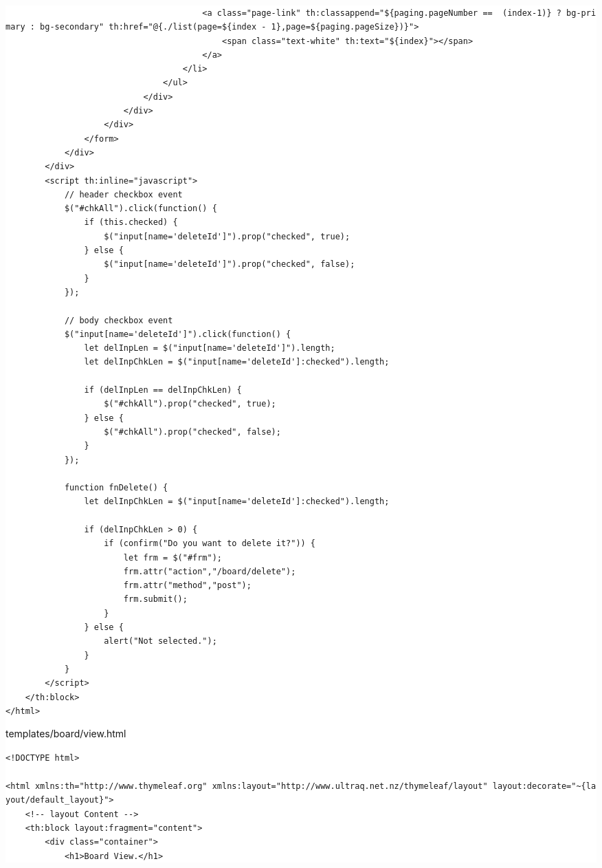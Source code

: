 ```
										<a class="page-link" th:classappend="${paging.pageNumber ==  (index-1)} ? bg-primary : bg-secondary" th:href="@{./list(page=${index - 1},page=${paging.pageSize})}">
											<span class="text-white" th:text="${index}"></span>
										</a>
									</li>
								</ul>
							</div>
						</div>
				    </div>
			    </form>
		    </div>
	    </div>
	    <script th:inline="javascript">
	    	// header checkbox event
	    	$("#chkAll").click(function() {
	    		if (this.checked) {
	    			$("input[name='deleteId']").prop("checked", true);
	    		} else {
	    			$("input[name='deleteId']").prop("checked", false);
	    		}
	    	});
	    	
	    	// body checkbox event
	    	$("input[name='deleteId']").click(function() {
	    		let delInpLen = $("input[name='deleteId']").length;
	    		let delInpChkLen = $("input[name='deleteId']:checked").length;
	    		
	    		if (delInpLen == delInpChkLen) {
	    			$("#chkAll").prop("checked", true);
	    		} else {
	    			$("#chkAll").prop("checked", false);
	    		}
	    	});
	    
			function fnDelete() {
				let delInpChkLen = $("input[name='deleteId']:checked").length;
				
				if (delInpChkLen > 0) {
					if (confirm("Do you want to delete it?")) {
						let frm = $("#frm");
						frm.attr("action","/board/delete");
						frm.attr("method","post");
						frm.submit();
					}
				} else {
					alert("Not selected.");
				}
			}
		</script>
	</th:block>
</html>
```
templates/board/view.html
```
<!DOCTYPE html>

<html xmlns:th="http://www.thymeleaf.org" xmlns:layout="http://www.ultraq.net.nz/thymeleaf/layout" layout:decorate="~{layout/default_layout}">
   	<!-- layout Content -->
	<th:block layout:fragment="content">
		<div class="container">
			<h1>Board View.</h1>
```